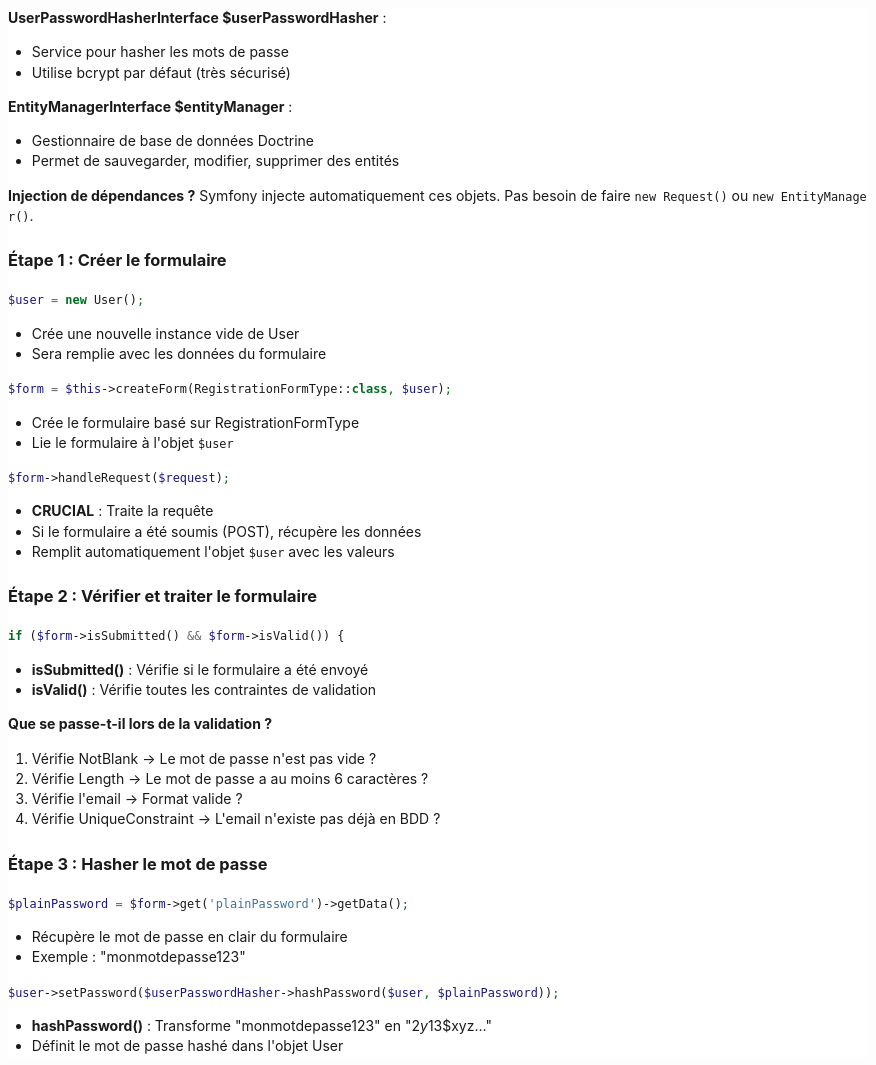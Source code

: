 **UserPasswordHasherInterface $userPasswordHasher** :
- Service pour hasher les mots de passe
- Utilise bcrypt par défaut (très sécurisé)

**EntityManagerInterface $entityManager** :
- Gestionnaire de base de données Doctrine
- Permet de sauvegarder, modifier, supprimer des entités

**Injection de dépendances ?**
Symfony injecte automatiquement ces objets. Pas besoin de faire `new Request()` ou `new EntityManager()`.

### Étape 1 : Créer le formulaire

```php
$user = new User();
```
- Crée une nouvelle instance vide de User
- Sera remplie avec les données du formulaire

```php
$form = $this->createForm(RegistrationFormType::class, $user);
```
- Crée le formulaire basé sur RegistrationFormType
- Lie le formulaire à l'objet `$user`

```php
$form->handleRequest($request);
```
- **CRUCIAL** : Traite la requête
- Si le formulaire a été soumis (POST), récupère les données
- Remplit automatiquement l'objet `$user` avec les valeurs

### Étape 2 : Vérifier et traiter le formulaire

```php
if ($form->isSubmitted() && $form->isValid()) {
```
- **isSubmitted()** : Vérifie si le formulaire a été envoyé
- **isValid()** : Vérifie toutes les contraintes de validation

**Que se passe-t-il lors de la validation ?**
1. Vérifie NotBlank → Le mot de passe n'est pas vide ?
2. Vérifie Length → Le mot de passe a au moins 6 caractères ?
3. Vérifie l'email → Format valide ?
4. Vérifie UniqueConstraint → L'email n'existe pas déjà en BDD ?

### Étape 3 : Hasher le mot de passe

```php
$plainPassword = $form->get('plainPassword')->getData();
```
- Récupère le mot de passe en clair du formulaire
- Exemple : "monmotdepasse123"

```php
$user->setPassword($userPasswordHasher->hashPassword($user, $plainPassword));
```
- **hashPassword()** : Transforme "monmotdepasse123" en "$2y$13$xyz..."
- Définit le mot de passe hashé dans l'objet User
